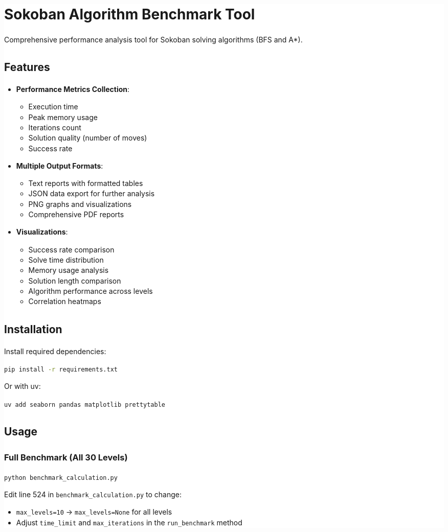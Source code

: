 # Sokoban Algorithm Benchmark Tool

Comprehensive performance analysis tool for Sokoban solving algorithms (BFS and A*).

## Features

- **Performance Metrics Collection**:
  - Execution time
  - Peak memory usage
  - Iterations count
  - Solution quality (number of moves)
  - Success rate

- **Multiple Output Formats**:
  - Text reports with formatted tables
  - JSON data export for further analysis
  - PNG graphs and visualizations
  - Comprehensive PDF reports

- **Visualizations**:
  - Success rate comparison
  - Solve time distribution
  - Memory usage analysis
  - Solution length comparison
  - Algorithm performance across levels
  - Correlation heatmaps

## Installation

Install required dependencies:

```bash
pip install -r requirements.txt
```

Or with uv:

```bash
uv add seaborn pandas matplotlib prettytable
```

## Usage

### Full Benchmark (All 30 Levels)

```bash
python benchmark_calculation.py
```

Edit line 524 in `benchmark_calculation.py` to change:
- `max_levels=10` → `max_levels=None` for all levels
- Adjust `time_limit` and `max_iterations` in the `run_benchmark` method
